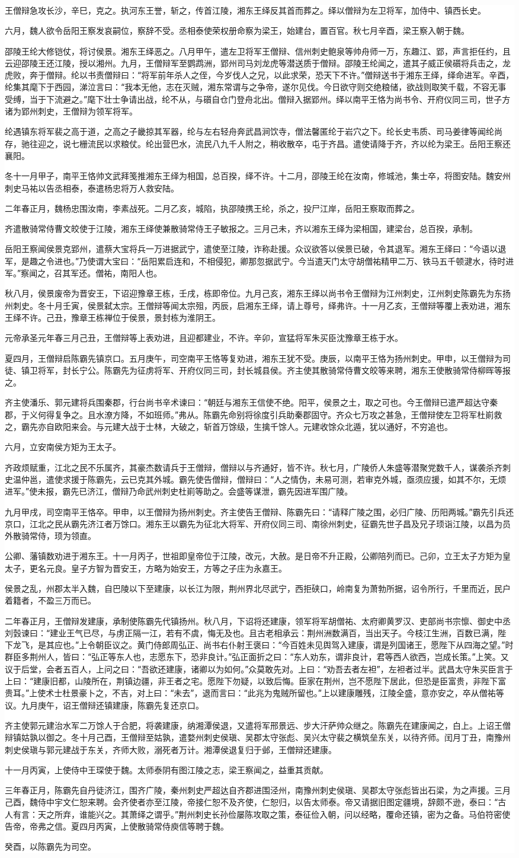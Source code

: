 王僧辩急攻长沙，辛巳，克之。执河东王誉，斩之，传首江陵，湘东王绎反其首而葬之。绎以僧辩为左卫将军，加侍中、镇西长史。

六月，魏人欲令岳阳王察发哀嗣位，察辞不受。丞相泰使荣权册命察为梁王，始建台，置百官。秋七月辛酉，梁王察入朝于魏。

邵陵王纶大修铠仗，将讨侯景。湘东王绎恶之。八月甲午，遣左卫将军王僧辩、信州刺史鲍泉等帅舟师一万，东趣江、郢，声言拒任约，且云迎邵陵王还江陵，授以湘州。九月，王僧辩军至鹦鹉洲，郢州司马刘龙虎等潜送质于僧辩。邵陵王纶闻之，遣其子威正侯礩将兵击之，龙虎败，奔于僧辩。纶以书责僧辩曰：“将军前年杀人之侄，今岁伐人之兄，以此求荣，恐天下不许。”僧辩送书于湘东王绎，绎命进军。辛酉，纶集其麾下于西园，涕泣言曰：“我本无他，志在灭贼，湘东常谓与之争帝，遂尔见伐。今日欲守则交绝粮储，欲战则取笑千载，不容无事受缚，当于下流避之。”麾下壮士争请出战，纶不从，与礩自仓门登舟北出。僧辩入据郢州。绎以南平王恪为尚书令、开府仪同三司，世子方诸为郢州刺史，王僧辩为领军将军。

纶遇镇东将军裴之高于道，之高之子畿掠其军器，纶与左右轻舟奔武昌涧饮寺，僧法馨匿纶于岩穴之下。纶长史韦质、司马姜律等闻纶尚存，驰往迎之，说七栅流民以求粮仗。纶出营巴水，流民八九千人附之，稍收散卒，屯于齐昌。遣使请降于齐，齐以纶为梁王。岳阳王察还襄阳。

冬十一月甲子，南平王恪帅文武拜笺推湘东王绎为相国，总百揆，绎不许。十二月，邵陵王纶在汝南，修城池，集士卒，将图安陆。魏安州刺史马祐以告丞相泰，泰遣杨忠将万人救安陆。

二年春正月，魏杨忠围汝南，李素战死。二月乙亥，城陷，执邵陵携王纶，杀之，投尸江岸，岳阳王察取而葬之。

齐遣散骑常侍曹文皎使于江陵，湘东王绎使兼散骑常侍王子敏报之。三月己未，齐以湘东王绎为梁相国，建梁台，总百揆，承制。

岳阳王察闻侯景克郢州，遣蔡大宝将兵一万进据武宁，遣使至江陵，诈称赴援。众议欲答以侯景已破，令其退军。湘东王绎曰：“今语以退军，是趣之令进也。”乃使谓大宝曰：“岳阳累启连和，不相侵犯，卿那忽据武宁。今当遣天门太守胡僧祐精甲二万、铁马五千顿湕水，待时进军。”察闻之，召其军还。僧祐，南阳人也。

秋八月，侯景废帝为晋安王，下诏迎豫章王栋，壬戌，栋即帝位。九月己亥，湘东王绎以尚书令王僧辩为江州刺史，江州刺史陈霸先为东扬州刺史。冬十月壬寅，侯景弑太宗。王僧辩等闻太宗殂，丙辰，启湘东王绎，请上尊号，绎弗许。十一月乙亥，王僧辩等覆上表劝进，湘东王绎不许。己丑，豫章王栋禅位于侯景，景封栋为淮阴王。

元帝承圣元年春三月己丑，王僧辩等上表劝进，且迎都建业，不许。辛卯，宣猛将军朱买臣沈豫章王栋于水。

夏四月，王僧辩启陈霸先镇京口。五月庚午，司空南平王恪等复劝进，湘东王犹不受。庚辰，以南平王恪为扬州刺史。甲申，以王僧辩为司徒、镇卫将军，封长宁公。陈霸先为征虏将军、开府仪同三司，封长城县侯。齐主使其散骑常侍曹文皎等来聘，湘东王使散骑常侍柳晖等报之。

齐主使潘乐、郭元建将兵围秦郡，行台尚书辛术谏曰：“朝廷与湘东王信使不绝。阳平，侯景之土，取之可也。今王僧辩已遣严超达守秦郡，于义何得复争之。且水潦方降，不如班师。”弗从。陈霸先命别将徐度引兵助秦郡固守。齐众七万攻之甚急，王僧辩使左卫将军杜崱救之，霸先亦自欧阳来会。与元建大战于士林，大破之，斩首万馀级，生擒千馀人。元建收馀众北遁，犹以通好，不穷追也。

六月，立安南侯方矩为王太子。

齐政烦赋重，江北之民不乐属齐，其豪杰数请兵于王僧辩，僧辩以与齐通好，皆不许。秋七月，广陵侨人朱盛等潜聚党数千人，谋袭杀齐刺史温仲邕，遣使求援于陈霸先，云已克其外城。霸先使告僧辩，僧辩曰：“人之情伪，未易可测，若审克外城，亟须应援，如其不尔，无烦进军。”使未报，霸先已济江，僧辩乃命武州刺史杜崱等助之。会盛等谋泄，霸先因进军围广陵。

九月甲戌，司空南平王恪卒。甲申，以王僧辩为扬州刺史。齐主使告王僧辩、陈霸先曰：“请释广陵之围，必归广陵、历阳两城。”霸先引兵还京口，江北之民从霸先济江者万馀口。湘东王以霸先为征北大将军、开府仪同三司、南徐州刺史，征霸先世子昌及兄子顼诣江陵，以昌为员外散骑常侍，顼为领直。

公卿、藩镇数劝进于湘东王。十一月丙子，世祖即皇帝位于江陵，改元，大赦。是日帝不升正殿，公卿陪列而已。己卯，立王太子方矩为皇太子，更名元良。皇子方智为晋安王，方略为始安王，方等之子庄为永嘉王。

侯景之乱，州郡太半入魏，自巴陵以下至建康，以长江为限，荆州界北尽武宁，西拒硖口，岭南复为萧勃所据，诏令所行，千里而近，民户着籍者，不盈三万而已。

二年春正月，王僧辩发建康，承制使陈霸先代镇扬州。秋八月，下诏将还建康，领军将军胡僧祐、太府卿黄罗汉、吏部尚书宗懔、御史中丞刘瑴谏曰：“建业王气已尽，与虏正隔一江，若有不虞，悔无及也。且古老相承云：荆州洲数满百，当出天子。今枝江生洲，百数已满，陛下龙飞，是其应也。”上令朝臣议之。黄门侍郎周弘正、尚书右仆射王褒曰：“今百姓未见舆驾入建康，谓是列国诸王，愿陛下从四海之望。”时群臣多荆州人，皆曰：“弘正等东人也，志愿东下，恐非良计。”弘正面折之曰：“东人劝东，谓非良计，君等西人欲西，岂成长策。”上笑。又议于后堂，会者五百人，上问之曰：“吾欲还建康，诸卿以为如何。”众莫敢先对。上曰：“劝吾去者左袒”，左袒者过半。武昌太守朱买臣言于上曰：“建康旧都，山陵所在，荆镇边疆，非王者之宅。愿陛下勿疑，以致后悔。臣家在荆州，岂不愿陛下居此，但恐是臣富贵，非陛下富贵耳。”上使术士杜景豪卜之，不吉，对上曰：“未去”，退而言曰：“此兆为鬼贼所留也。”上以建康雕残，江陵全盛，意亦安之，卒从僧祐等议。九月庚午，诏王僧辩还镇建康，陈霸先复还京口。

齐主使郭元建治水军二万馀人于合肥，将袭建康，纳湘潭侯退，又遣将军邢景远、步大汗萨帅众继之。陈霸先在建康闻之，白上。上诏王僧辩镇姑孰以御之。冬十月己酉，王僧辩至姑孰，遣婺州刺史侯瑱、吴郡太守张彪、吴兴太守裴之横筑垒东关，以待齐师。闰月丁丑，南豫州刺史侯瑱与郭元建战于东关，齐师大败，溺死者万计。湘潭侯退复归于邺，王僧辩还建康。

十一月丙寅，上使侍中王琛使于魏。太师泰阴有图江陵之志，梁王察闻之，益重其贡献。

三年春正月，陈霸先自丹徒济江，围齐广陵，秦州刺史严超达自齐郡进围泾州，南豫州刺史侯瑱、吴郡太守张彪皆出石梁，为之声援。三月己酉，魏侍中宇文仁恕来聘。会齐使者亦至江陵，帝接仁恕不及齐使，仁恕归，以告太师泰。帝又请据旧图定疆境，辞颇不逊，泰曰：“古人有言：天之所弃，谁能兴之。其萧绎之谓乎。”荆州刺史长孙俭屡陈攻取之策，泰征俭入朝，问以经略，覆命还镇，密为之备。马伯符密使告帝，帝弗之信。夏四月丙寅，上使散骑常侍庾信等聘于魏。

癸酉，以陈霸先为司空。
